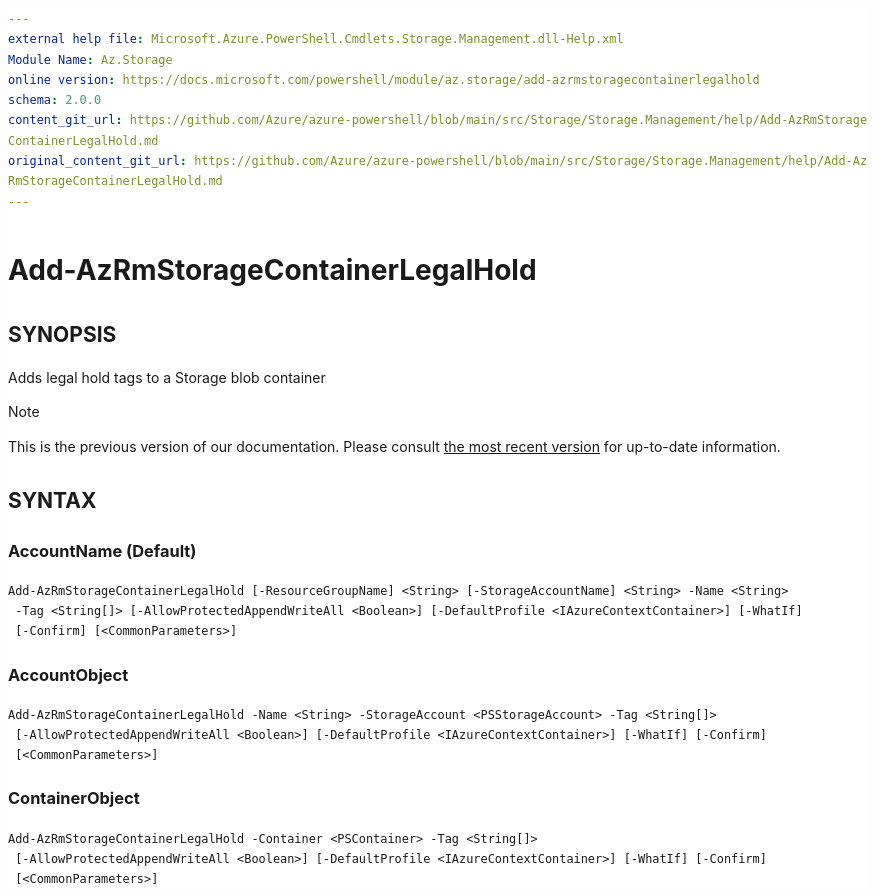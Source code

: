 ```yaml
---
external help file: Microsoft.Azure.PowerShell.Cmdlets.Storage.Management.dll-Help.xml
Module Name: Az.Storage
online version: https://docs.microsoft.com/powershell/module/az.storage/add-azrmstoragecontainerlegalhold
schema: 2.0.0
content_git_url: https://github.com/Azure/azure-powershell/blob/main/src/Storage/Storage.Management/help/Add-AzRmStorageContainerLegalHold.md
original_content_git_url: https://github.com/Azure/azure-powershell/blob/main/src/Storage/Storage.Management/help/Add-AzRmStorageContainerLegalHold.md
---
```


# Add-AzRmStorageContainerLegalHold

## SYNOPSIS
Adds legal hold tags to a Storage blob container

> [!NOTE]
>This is the previous version of our documentation. Please consult [the most recent version](/powershell/module/az.storage/add-azrmstoragecontainerlegalhold) for up-to-date information.

## SYNTAX

### AccountName (Default)
```
Add-AzRmStorageContainerLegalHold [-ResourceGroupName] <String> [-StorageAccountName] <String> -Name <String>
 -Tag <String[]> [-AllowProtectedAppendWriteAll <Boolean>] [-DefaultProfile <IAzureContextContainer>] [-WhatIf]
 [-Confirm] [<CommonParameters>]
```

### AccountObject
```
Add-AzRmStorageContainerLegalHold -Name <String> -StorageAccount <PSStorageAccount> -Tag <String[]>
 [-AllowProtectedAppendWriteAll <Boolean>] [-DefaultProfile <IAzureContextContainer>] [-WhatIf] [-Confirm]
 [<CommonParameters>]
```

### ContainerObject
```
Add-AzRmStorageContainerLegalHold -Container <PSContainer> -Tag <String[]>
 [-AllowProtectedAppendWriteAll <Boolean>] [-DefaultProfile <IAzureContextContainer>] [-WhatIf] [-Confirm]
 [<CommonParameters>]
```
